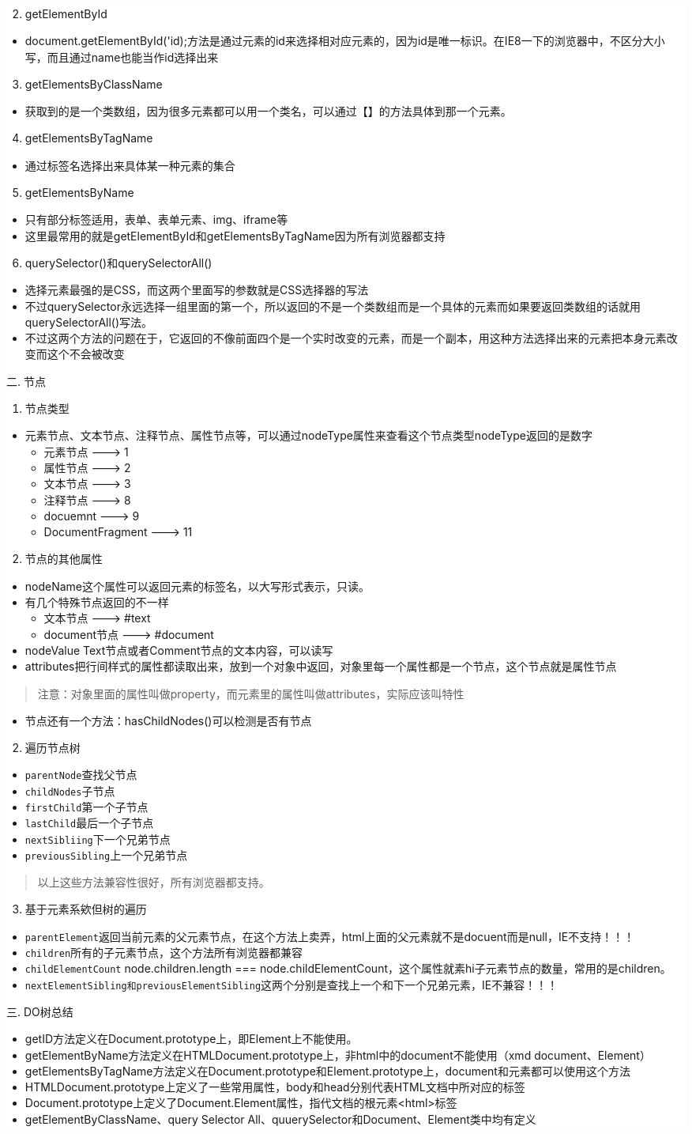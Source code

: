 2. getElementById
- document.getElementById('id);方法是通过元素的id来选择相对应元素的，因为id是唯一标识。在IE8一下的浏览器中，不区分大小写，而且通过name也能当作id选择出来

3. getElementsByClassName
- 获取到的是一个类数组，因为很多元素都可以用一个类名，可以通过【】的方法具体到那一个元素。

4. getElementsByTagName
- 通过标签名选择出来具体某一种元素的集合


5. getElementsByName
- 只有部分标签适用，表单、表单元素、img、iframe等
- 这里最常用的就是getElementById和getElementsByTagName因为所有浏览器都支持

6. querySelector()和querySelectorAll()
- 选择元素最强的是CSS，而这两个里面写的参数就是CSS选择器的写法
- 不过querySelector永远选择一组里面的第一个，所以返回的不是一个类数组而是一个具体的元素而如果要返回类数组的话就用querySelectorAll()写法。
- 不过这两个方法的问题在于，它返回的不像前面四个是一个实时改变的元素，而是一个副本，用这种方法选择出来的元素把本身元素改变而这个不会被改变

二. 节点
1. 节点类型
- 元素节点、文本节点、注释节点、属性节点等，可以通过nodeType属性来查看这个节点类型nodeType返回的是数字
    + 元素节点 ---> 1
    + 属性节点 ---> 2
    + 文本节点 ---> 3
    + 注释节点 ---> 8
    + docuemnt ---> 9
    + DocumentFragment ---> 11
   
2. 节点的其他属性
- nodeName这个属性可以返回元素的标签名，以大写形式表示，只读。
- 有几个特殊节点返回的不一样
    + 文本节点 ---> #text
    + document节点 ---> #document
- nodeValue Text节点或者Comment节点的文本内容，可以读写
- attributes把行间样式的属性都读取出来，放到一个对象中返回，对象里每一个属性都是一个节点，这个节点就是属性节点
> 注意：对象里面的属性叫做property，而元素里的属性叫做attributes，实际应该叫特性
- 节点还有一个方法：hasChildNodes()可以检测是否有节点

2. 遍历节点树
- `parentNode`查找父节点
- `childNodes`子节点
- `firstChild`第一个子节点
- `lastChild`最后一个子节点
- `nextSibliing`下一个兄弟节点
- `previousSibling`上一个兄弟节点
> 以上这些方法兼容性很好，所有浏览器都支持。

3. 基于元素系欸但树的遍历
- `parentElement`返回当前元素的父元素节点，在这个方法上卖弄，html上面的父元素就不是docuent而是null，IE不支持！！！
- `children`所有的子元素节点，这个方法所有浏览器都兼容
- `childElementCount` node.children.length === node.childElementCount，这个属性就素hi子元素节点的数量，常用的是children。
- `nextElementSibling和previousElementSibling`这两个分别是查找上一个和下一个兄弟元素，IE不兼容！！！

三. DO树总结
- getID方法定义在Document.prototype上，即Element上不能使用。
- getElementByName方法定义在HTMLDocument.prototype上，非html中的document不能使用（xmd document、Element）
- getElementsByTagName方法定义在Document.prototype和Element.prototype上，document和元素都可以使用这个方法
- HTMLDocument.prototype上定义了一些常用属性，body和head分别代表HTML文档中所对应的标签
- Document.prototype上定义了Document.Element属性，指代文档的根元素\<html>标签
- getElementByClassName、query Selector All、quuerySelector和Document、Element类中均有定义
